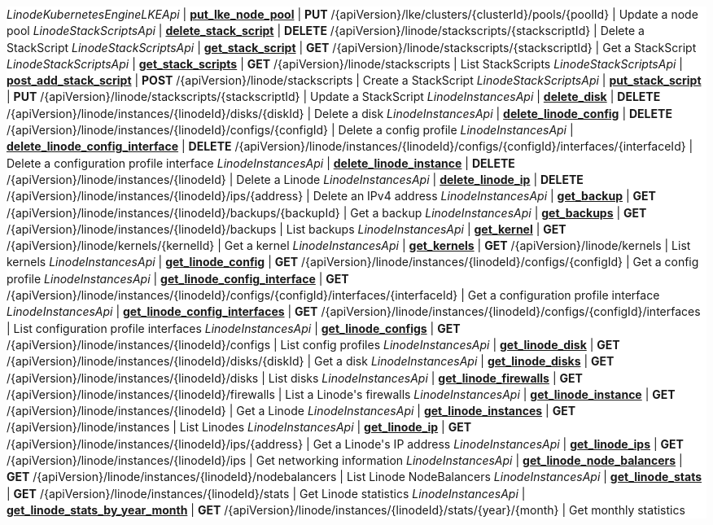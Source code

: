 *LinodeKubernetesEngineLKEApi* | [**put_lke_node_pool**](docs/LinodeKubernetesEngineLKEApi.md#put_lke_node_pool) | **PUT** /{apiVersion}/lke/clusters/{clusterId}/pools/{poolId} | Update a node pool
*LinodeStackScriptsApi* | [**delete_stack_script**](docs/LinodeStackScriptsApi.md#delete_stack_script) | **DELETE** /{apiVersion}/linode/stackscripts/{stackscriptId} | Delete a StackScript
*LinodeStackScriptsApi* | [**get_stack_script**](docs/LinodeStackScriptsApi.md#get_stack_script) | **GET** /{apiVersion}/linode/stackscripts/{stackscriptId} | Get a StackScript
*LinodeStackScriptsApi* | [**get_stack_scripts**](docs/LinodeStackScriptsApi.md#get_stack_scripts) | **GET** /{apiVersion}/linode/stackscripts | List StackScripts
*LinodeStackScriptsApi* | [**post_add_stack_script**](docs/LinodeStackScriptsApi.md#post_add_stack_script) | **POST** /{apiVersion}/linode/stackscripts | Create a StackScript
*LinodeStackScriptsApi* | [**put_stack_script**](docs/LinodeStackScriptsApi.md#put_stack_script) | **PUT** /{apiVersion}/linode/stackscripts/{stackscriptId} | Update a StackScript
*LinodeInstancesApi* | [**delete_disk**](docs/LinodeInstancesApi.md#delete_disk) | **DELETE** /{apiVersion}/linode/instances/{linodeId}/disks/{diskId} | Delete a disk
*LinodeInstancesApi* | [**delete_linode_config**](docs/LinodeInstancesApi.md#delete_linode_config) | **DELETE** /{apiVersion}/linode/instances/{linodeId}/configs/{configId} | Delete a config profile
*LinodeInstancesApi* | [**delete_linode_config_interface**](docs/LinodeInstancesApi.md#delete_linode_config_interface) | **DELETE** /{apiVersion}/linode/instances/{linodeId}/configs/{configId}/interfaces/{interfaceId} | Delete a configuration profile interface
*LinodeInstancesApi* | [**delete_linode_instance**](docs/LinodeInstancesApi.md#delete_linode_instance) | **DELETE** /{apiVersion}/linode/instances/{linodeId} | Delete a Linode
*LinodeInstancesApi* | [**delete_linode_ip**](docs/LinodeInstancesApi.md#delete_linode_ip) | **DELETE** /{apiVersion}/linode/instances/{linodeId}/ips/{address} | Delete an IPv4 address
*LinodeInstancesApi* | [**get_backup**](docs/LinodeInstancesApi.md#get_backup) | **GET** /{apiVersion}/linode/instances/{linodeId}/backups/{backupId} | Get a backup
*LinodeInstancesApi* | [**get_backups**](docs/LinodeInstancesApi.md#get_backups) | **GET** /{apiVersion}/linode/instances/{linodeId}/backups | List backups
*LinodeInstancesApi* | [**get_kernel**](docs/LinodeInstancesApi.md#get_kernel) | **GET** /{apiVersion}/linode/kernels/{kernelId} | Get a kernel
*LinodeInstancesApi* | [**get_kernels**](docs/LinodeInstancesApi.md#get_kernels) | **GET** /{apiVersion}/linode/kernels | List kernels
*LinodeInstancesApi* | [**get_linode_config**](docs/LinodeInstancesApi.md#get_linode_config) | **GET** /{apiVersion}/linode/instances/{linodeId}/configs/{configId} | Get a config profile
*LinodeInstancesApi* | [**get_linode_config_interface**](docs/LinodeInstancesApi.md#get_linode_config_interface) | **GET** /{apiVersion}/linode/instances/{linodeId}/configs/{configId}/interfaces/{interfaceId} | Get a configuration profile interface
*LinodeInstancesApi* | [**get_linode_config_interfaces**](docs/LinodeInstancesApi.md#get_linode_config_interfaces) | **GET** /{apiVersion}/linode/instances/{linodeId}/configs/{configId}/interfaces | List configuration profile interfaces
*LinodeInstancesApi* | [**get_linode_configs**](docs/LinodeInstancesApi.md#get_linode_configs) | **GET** /{apiVersion}/linode/instances/{linodeId}/configs | List config profiles
*LinodeInstancesApi* | [**get_linode_disk**](docs/LinodeInstancesApi.md#get_linode_disk) | **GET** /{apiVersion}/linode/instances/{linodeId}/disks/{diskId} | Get a disk
*LinodeInstancesApi* | [**get_linode_disks**](docs/LinodeInstancesApi.md#get_linode_disks) | **GET** /{apiVersion}/linode/instances/{linodeId}/disks | List disks
*LinodeInstancesApi* | [**get_linode_firewalls**](docs/LinodeInstancesApi.md#get_linode_firewalls) | **GET** /{apiVersion}/linode/instances/{linodeId}/firewalls | List a Linode&#39;s firewalls
*LinodeInstancesApi* | [**get_linode_instance**](docs/LinodeInstancesApi.md#get_linode_instance) | **GET** /{apiVersion}/linode/instances/{linodeId} | Get a Linode
*LinodeInstancesApi* | [**get_linode_instances**](docs/LinodeInstancesApi.md#get_linode_instances) | **GET** /{apiVersion}/linode/instances | List Linodes
*LinodeInstancesApi* | [**get_linode_ip**](docs/LinodeInstancesApi.md#get_linode_ip) | **GET** /{apiVersion}/linode/instances/{linodeId}/ips/{address} | Get a Linode&#39;s IP address
*LinodeInstancesApi* | [**get_linode_ips**](docs/LinodeInstancesApi.md#get_linode_ips) | **GET** /{apiVersion}/linode/instances/{linodeId}/ips | Get networking information
*LinodeInstancesApi* | [**get_linode_node_balancers**](docs/LinodeInstancesApi.md#get_linode_node_balancers) | **GET** /{apiVersion}/linode/instances/{linodeId}/nodebalancers | List Linode NodeBalancers
*LinodeInstancesApi* | [**get_linode_stats**](docs/LinodeInstancesApi.md#get_linode_stats) | **GET** /{apiVersion}/linode/instances/{linodeId}/stats | Get Linode statistics
*LinodeInstancesApi* | [**get_linode_stats_by_year_month**](docs/LinodeInstancesApi.md#get_linode_stats_by_year_month) | **GET** /{apiVersion}/linode/instances/{linodeId}/stats/{year}/{month} | Get monthly statistics